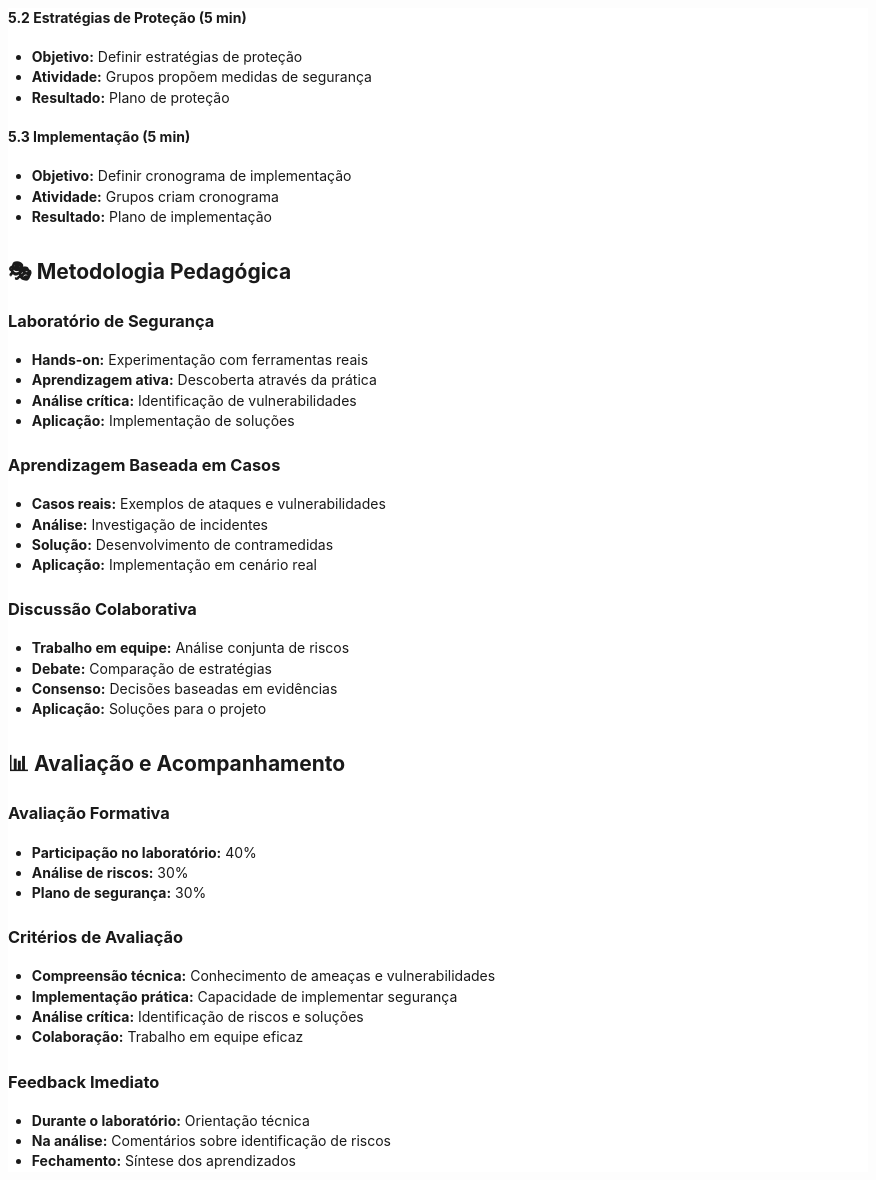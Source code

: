 #### 5.2 Estratégias de Proteção (5 min)
- **Objetivo:** Definir estratégias de proteção
- **Atividade:** Grupos propõem medidas de segurança
- **Resultado:** Plano de proteção

#### 5.3 Implementação (5 min)
- **Objetivo:** Definir cronograma de implementação
- **Atividade:** Grupos criam cronograma
- **Resultado:** Plano de implementação

## 🎭 Metodologia Pedagógica

### **Laboratório de Segurança**
- **Hands-on:** Experimentação com ferramentas reais
- **Aprendizagem ativa:** Descoberta através da prática
- **Análise crítica:** Identificação de vulnerabilidades
- **Aplicação:** Implementação de soluções

### **Aprendizagem Baseada em Casos**
- **Casos reais:** Exemplos de ataques e vulnerabilidades
- **Análise:** Investigação de incidentes
- **Solução:** Desenvolvimento de contramedidas
- **Aplicação:** Implementação em cenário real

### **Discussão Colaborativa**
- **Trabalho em equipe:** Análise conjunta de riscos
- **Debate:** Comparação de estratégias
- **Consenso:** Decisões baseadas em evidências
- **Aplicação:** Soluções para o projeto

## 📊 Avaliação e Acompanhamento

### **Avaliação Formativa**
- **Participação no laboratório:** 40%
- **Análise de riscos:** 30%
- **Plano de segurança:** 30%

### **Critérios de Avaliação**
- **Compreensão técnica:** Conhecimento de ameaças e vulnerabilidades
- **Implementação prática:** Capacidade de implementar segurança
- **Análise crítica:** Identificação de riscos e soluções
- **Colaboração:** Trabalho em equipe eficaz

### **Feedback Imediato**
- **Durante o laboratório:** Orientação técnica
- **Na análise:** Comentários sobre identificação de riscos
- **Fechamento:** Síntese dos aprendizados

